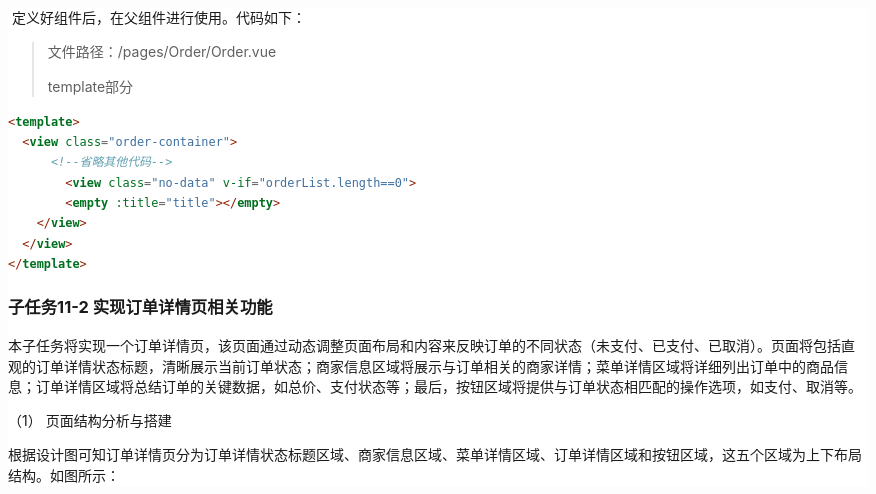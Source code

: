 ​		定义好组件后，在父组件进行使用。代码如下：

>文件路径：/pages/Order/Order.vue
>
>template部分

```html
<template>
  <view class="order-container">
      <!--省略其他代码-->
      	<view class="no-data" v-if="orderList.length==0">
		<empty :title="title"></empty>
    </view>
  </view>
</template>
```

### 子任务11-2 实现订单详情页相关功能

​		本子任务将实现一个订单详情页，该页面通过动态调整页面布局和内容来反映订单的不同状态（未支付、已支付、已取消）。页面将包括直观的订单详情状态标题，清晰展示当前订单状态；商家信息区域将展示与订单相关的商家详情；菜单详情区域将详细列出订单中的商品信息；订单详情区域将总结订单的关键数据，如总价、支付状态等；最后，按钮区域将提供与订单状态相匹配的操作选项，如支付、取消等。

（1） 页面结构分析与搭建

​		根据设计图可知订单详情页分为订单详情状态标题区域、商家信息区域、菜单详情区域、订单详情区域和按钮区域，这五个区域为上下布局结构。如图所示：

